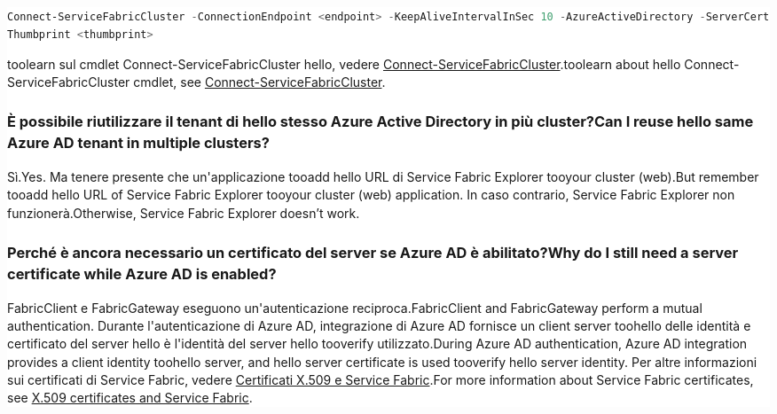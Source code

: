 ```powershell
Connect-ServiceFabricCluster -ConnectionEndpoint <endpoint> -KeepAliveIntervalInSec 10 -AzureActiveDirectory -ServerCertThumbprint <thumbprint>
```

<span data-ttu-id="738ec-357">toolearn sul cmdlet Connect-ServiceFabricCluster hello, vedere [Connect-ServiceFabricCluster](https://msdn.microsoft.com/library/mt125938.aspx).</span><span class="sxs-lookup"><span data-stu-id="738ec-357">toolearn about hello Connect-ServiceFabricCluster cmdlet, see [Connect-ServiceFabricCluster](https://msdn.microsoft.com/library/mt125938.aspx).</span></span>

### <a name="can-i-reuse-hello-same-azure-ad-tenant-in-multiple-clusters"></a><span data-ttu-id="738ec-358">È possibile riutilizzare il tenant di hello stesso Azure Active Directory in più cluster?</span><span class="sxs-lookup"><span data-stu-id="738ec-358">Can I reuse hello same Azure AD tenant in multiple clusters?</span></span>
<span data-ttu-id="738ec-359">Sì.</span><span class="sxs-lookup"><span data-stu-id="738ec-359">Yes.</span></span> <span data-ttu-id="738ec-360">Ma tenere presente che un'applicazione tooadd hello URL di Service Fabric Explorer tooyour cluster (web).</span><span class="sxs-lookup"><span data-stu-id="738ec-360">But remember tooadd hello URL of Service Fabric Explorer tooyour cluster (web) application.</span></span> <span data-ttu-id="738ec-361">In caso contrario, Service Fabric Explorer non funzionerà.</span><span class="sxs-lookup"><span data-stu-id="738ec-361">Otherwise, Service Fabric Explorer doesn’t work.</span></span>

### <a name="why-do-i-still-need-a-server-certificate-while-azure-ad-is-enabled"></a><span data-ttu-id="738ec-362">Perché è ancora necessario un certificato del server se Azure AD è abilitato?</span><span class="sxs-lookup"><span data-stu-id="738ec-362">Why do I still need a server certificate while Azure AD is enabled?</span></span>
<span data-ttu-id="738ec-363">FabricClient e FabricGateway eseguono un'autenticazione reciproca.</span><span class="sxs-lookup"><span data-stu-id="738ec-363">FabricClient and FabricGateway perform a mutual authentication.</span></span> <span data-ttu-id="738ec-364">Durante l'autenticazione di Azure AD, integrazione di Azure AD fornisce un client server toohello delle identità e certificato del server hello è l'identità del server hello tooverify utilizzato.</span><span class="sxs-lookup"><span data-stu-id="738ec-364">During Azure AD authentication, Azure AD integration provides a client identity toohello server, and hello server certificate is used tooverify hello server identity.</span></span> <span data-ttu-id="738ec-365">Per altre informazioni sui certificati di Service Fabric, vedere [Certificati X.509 e Service Fabric][x509-certificates-and-service-fabric].</span><span class="sxs-lookup"><span data-stu-id="738ec-365">For more information about Service Fabric certificates, see [X.509 certificates and Service Fabric][x509-certificates-and-service-fabric].</span></span>


[azure-powershell]:https://azure.microsoft.com/documentation/articles/powershell-install-configure/
[key-vault-get-started]:../key-vault/key-vault-get-started.md
[aad-graph-api-docs]:https://msdn.microsoft.com/library/azure/ad/graph/api/api-catalog
[azure-classic-portal]: https://manage.windowsazure.com
[service-fabric-rp-helpers]: https://github.com/ChackDan/Service-Fabric/tree/master/Scripts/ServiceFabricRPHelpers
[service-fabric-cluster-security]: service-fabric-cluster-security.md
[active-directory-howto-tenant]: ../active-directory/active-directory-howto-tenant.md
[service-fabric-visualizing-your-cluster]: service-fabric-visualizing-your-cluster.md
[service-fabric-manage-application-in-visual-studio]: service-fabric-manage-application-in-visual-studio.md
[sf-aad-ps-script-download]:http://servicefabricsdkstorage.blob.core.windows.net/publicrelease/MicrosoftAzureServiceFabric-AADHelpers.zip
[azure-quickstart-templates]: https://github.com/Azure/azure-quickstart-templates
[service-fabric-secure-cluster-5-node-1-nodetype]: https://github.com/Azure/azure-quickstart-templates/blob/master/service-fabric-secure-cluster-5-node-1-nodetype/
[resource-group-template-deploy]: https://azure.microsoft.com/documentation/articles/resource-group-template-deploy/
[x509-certificates-and-service-fabric]: service-fabric-cluster-security.md#x509-certificates-and-service-fabric


[cluster-security-arm-dependency-map]: ./media/service-fabric-cluster-creation-via-arm/cluster-security-arm-dependency-map.png
[cluster-security-cert-installation]: ./media/service-fabric-cluster-creation-via-arm/cluster-security-cert-installation.png
[assign-users-to-roles-button]: ./media/service-fabric-cluster-creation-via-arm/assign-users-to-roles-button.png
[assign-users-to-roles-dialog]: ./media/service-fabric-cluster-creation-via-arm/assign-users-to-roles.png
[sfx-select-certificate-dialog]: ./media/service-fabric-cluster-creation-via-arm/sfx-select-certificate-dialog.png
[sfx-reply-address-not-match]: ./media/service-fabric-cluster-creation-via-arm/sfx-reply-address-not-match.png
[web-application-reply-url]: ./media/service-fabric-cluster-creation-via-arm/web-application-reply-url.png

